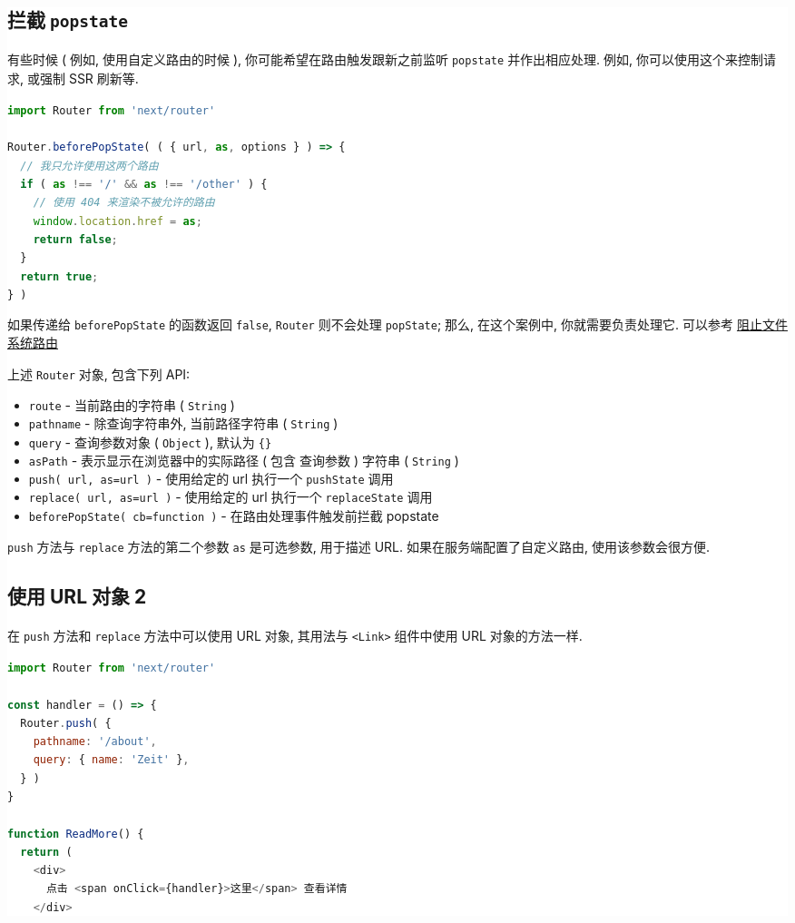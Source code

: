 

## 拦截 `popstate`




有些时候 ( 例如, 使用自定义路由的时候 ), 你可能希望在路由触发跟新之前监听 `popstate` 并作出相应处理. 
例如, 你可以使用这个来控制请求, 或强制 SSR 刷新等.

```js
import Router from 'next/router'

Router.beforePopState( ( { url, as, options } ) => {
  // 我只允许使用这两个路由
  if ( as !== '/' && as !== '/other' ) {
    // 使用 404 来渲染不被允许的路由
    window.location.href = as;
    return false;
  }
  return true;
} )
```



如果传递给 `beforePopState` 的函数返回 `false`, `Router` 则不会处理 `popState`; 那么, 在这个案例中, 你就需要负责处理它.
可以参考 [阻止文件系统路由](#)






上述 `Router` 对象, 包含下列 API:



- `route` - 当前路由的字符串 ( `String` )
- `pathname` - 除查询字符串外, 当前路径字符串 ( `String` )
- `query` - 查询参数对象 ( `Object` ), 默认为 `{}`
- `asPath` - 表示显示在浏览器中的实际路径 ( 包含 查询参数 ) 字符串 ( `String` )
- `push( url, as=url )` - 使用给定的 url 执行一个 `pushState` 调用
- `replace( url, as=url )` - 使用给定的 url 执行一个 `replaceState` 调用
- `beforePopState( cb=function )` - 在路由处理事件触发前拦截 popstate
 


`push` 方法与 `replace` 方法的第二个参数 `as` 是可选参数, 用于描述 URL. 如果在服务端配置了自定义路由, 使用该参数会很方便.







## 使用 URL 对象 2



在 `push` 方法和 `replace` 方法中可以使用 URL 对象, 其用法与 `<Link>` 组件中使用 URL 对象的方法一样.

```js
import Router from 'next/router'

const handler = () => {
  Router.push( {
    pathname: '/about',
    query: { name: 'Zeit' },
  } )
}

function ReadMore() {
  return (
    <div>
      点击 <span onClick={handler}>这里</span> 查看详情
    </div>
```